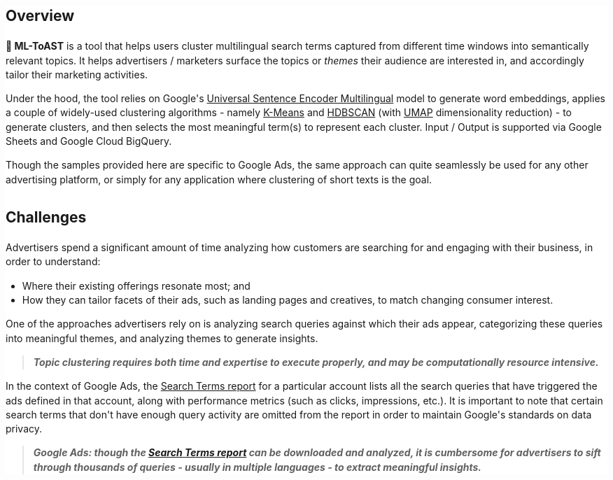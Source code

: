 ## Overview

**🍞 ML-ToAST** is a tool that helps users cluster multilingual search terms
captured from different time windows into semantically relevant topics. It
helps advertisers / marketers surface the topics or *themes* their audience are
interested in, and accordingly tailor their marketing activities.

Under the hood, the tool relies on Google's
[Universal Sentence Encoder Multilingual](https://tfhub.dev/google/universal-sentence-encoder-multilingual/3)
model to generate word embeddings, applies a couple of widely-used clustering
algorithms - namely
[K-Means](https://www.tensorflow.org/versions/r2.0/api_docs/python/tf/compat/v1/estimator/experimental/KMeans)
and [HDBSCAN](https://hdbscan.readthedocs.io/en/latest/) (with
[UMAP](https://umap-learn.readthedocs.io/en/latest/) dimensionality reduction) -
to generate clusters, and then selects the most meaningful term(s) to represent
each cluster. Input / Output is supported via Google Sheets and Google Cloud
BigQuery.

Though the samples provided here are specific to Google Ads, the same approach
can quite seamlessly be used for any other advertising platform, or simply for
any application where clustering of short texts is the goal.

## Challenges

Advertisers spend a significant amount of time analyzing how customers are
searching for and engaging with their business, in order to understand:

* Where their existing offerings resonate most; and
* How they can tailor facets of their ads, such as landing pages and
    creatives, to match changing consumer interest.

One of the approaches advertisers rely on is analyzing search queries against
which their ads appear, categorizing these queries into meaningful themes, and
analyzing themes to generate insights.

> ***Topic clustering requires both time and expertise to execute properly, and
> may be computationally resource intensive.***

In the context of Google Ads, the
[Search Terms report](https://support.google.com/google-ads/answer/2472708) for
a particular account lists all the search queries that have triggered the ads
defined in that account, along with performance metrics (such as clicks,
impressions, etc.). It is important to note that certain search terms that don't
have enough query activity are omitted from the report in order to maintain
Google's standards on data privacy.

> ***Google Ads: though the
> [Search Terms report](https://support.google.com/google-ads/answer/2472708)
> can be downloaded and analyzed, it is cumbersome for advertisers to sift
> through thousands of queries - usually in multiple languages - to extract
> meaningful insights.***
